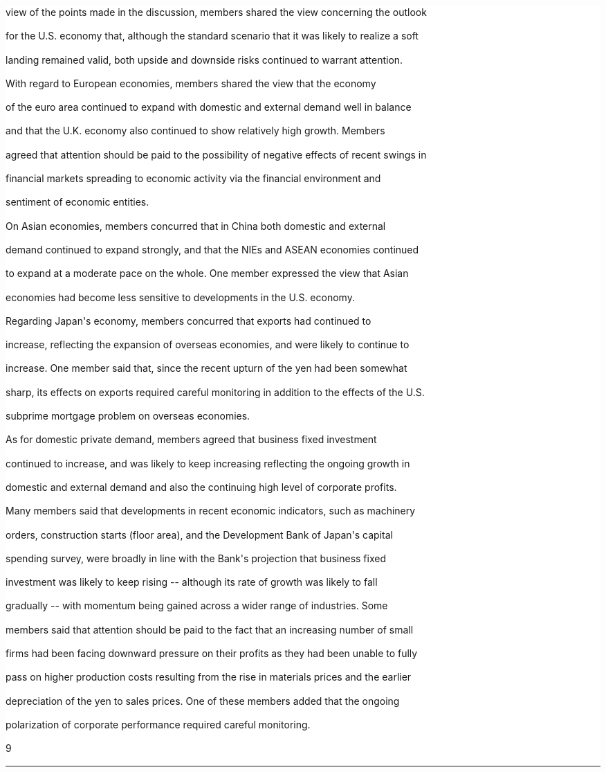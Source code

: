 view of the points made in the discussion, members shared the view concerning the outlook

for the U.S. economy that, although the standard scenario that it was likely to realize a soft

landing remained valid, both upside and downside risks continued to warrant attention.

With regard to European economies, members shared the view that the economy

of the euro area continued to expand with domestic and external demand well in balance

and that the U.K. economy also continued to show relatively high growth. Members

agreed that attention should be paid to the possibility of negative effects of recent swings in

financial markets spreading to economic activity via the financial environment and

sentiment of economic entities.

On Asian economies, members concurred that in China both domestic and external

demand continued to expand strongly, and that the NIEs and ASEAN economies continued

to expand at a moderate pace on the whole. One member expressed the view that Asian

economies had become less sensitive to developments in the U.S. economy.

Regarding Japan's economy, members concurred that exports had continued to

increase, reflecting the expansion of overseas economies, and were likely to continue to

increase. One member said that, since the recent upturn of the yen had been somewhat

sharp, its effects on exports required careful monitoring in addition to the effects of the U.S.

subprime mortgage problem on overseas economies.

As for domestic private demand, members agreed that business fixed investment

continued to increase, and was likely to keep increasing reflecting the ongoing growth in

domestic and external demand and also the continuing high level of corporate profits.

Many members said that developments in recent economic indicators, such as machinery

orders, construction starts (floor area), and the Development Bank of Japan's capital

spending survey, were broadly in line with the Bank's projection that business fixed

investment was likely to keep rising -- although its rate of growth was likely to fall

gradually -- with momentum being gained across a wider range of industries. Some

members said that attention should be paid to the fact that an increasing number of small

firms had been facing downward pressure on their profits as they had been unable to fully

pass on higher production costs resulting from the rise in materials prices and the earlier

depreciation of the yen to sales prices. One of these members added that the ongoing

polarization of corporate performance required careful monitoring.

9


-----
